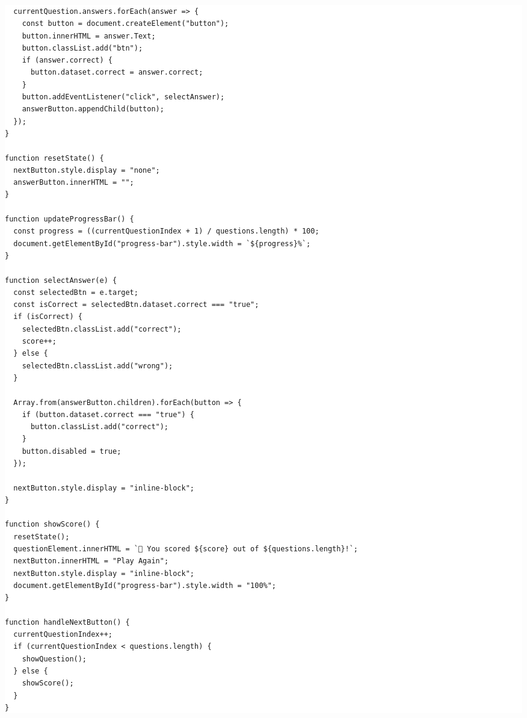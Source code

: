       currentQuestion.answers.forEach(answer => {
        const button = document.createElement("button");
        button.innerHTML = answer.Text;
        button.classList.add("btn");
        if (answer.correct) {
          button.dataset.correct = answer.correct;
        }
        button.addEventListener("click", selectAnswer);
        answerButton.appendChild(button);
      });
    }

    function resetState() {
      nextButton.style.display = "none";
      answerButton.innerHTML = "";
    }

    function updateProgressBar() {
      const progress = ((currentQuestionIndex + 1) / questions.length) * 100;
      document.getElementById("progress-bar").style.width = `${progress}%`;
    }

    function selectAnswer(e) {
      const selectedBtn = e.target;
      const isCorrect = selectedBtn.dataset.correct === "true";
      if (isCorrect) {
        selectedBtn.classList.add("correct");
        score++;
      } else {
        selectedBtn.classList.add("wrong");
      }

      Array.from(answerButton.children).forEach(button => {
        if (button.dataset.correct === "true") {
          button.classList.add("correct");
        }
        button.disabled = true;
      });

      nextButton.style.display = "inline-block";
    }

    function showScore() {
      resetState();
      questionElement.innerHTML = `🎉 You scored ${score} out of ${questions.length}!`;
      nextButton.innerHTML = "Play Again";
      nextButton.style.display = "inline-block";
      document.getElementById("progress-bar").style.width = "100%";
    }

    function handleNextButton() {
      currentQuestionIndex++;
      if (currentQuestionIndex < questions.length) {
        showQuestion();
      } else {
        showScore();
      }
    }
